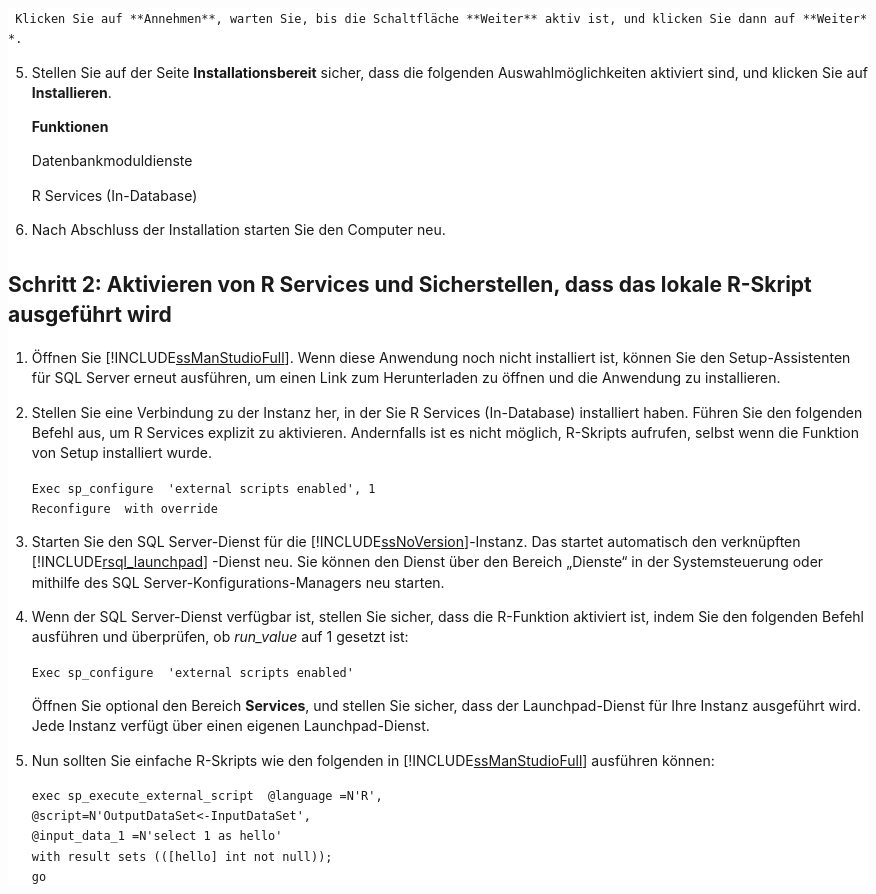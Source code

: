     Klicken Sie auf **Annehmen**, warten Sie, bis die Schaltfläche **Weiter** aktiv ist, und klicken Sie dann auf **Weiter**.  
  
5.  Stellen Sie auf der Seite **Installationsbereit** sicher, dass die folgenden Auswahlmöglichkeiten aktiviert sind, und klicken Sie auf **Installieren**.  
  
     **Funktionen**  
  
     Datenbankmoduldienste  
  
     R Services (In-Database)  
  
6.  Nach Abschluss der Installation starten Sie den Computer neu.   
  
  
##  <a name="a-namebkmkenablefeaturea-step-2-enable-r-services-and-verify-that-local-r-script-execution-works"></a><a name="bkmk_enableFeature"></a> Schritt 2: Aktivieren von R Services und Sicherstellen, dass das lokale R-Skript ausgeführt wird  
  
  
1. Öffnen Sie [!INCLUDE[ssManStudioFull](../../includes/ssmanstudiofull-md.md)]. Wenn diese Anwendung noch nicht installiert ist, können Sie den Setup-Assistenten für SQL Server erneut ausführen, um einen Link zum Herunterladen zu öffnen und die Anwendung zu installieren.  
  
2. Stellen Sie eine Verbindung zu der Instanz her, in der Sie R Services (In-Database) installiert haben. Führen Sie den folgenden Befehl aus, um R Services explizit zu aktivieren. Andernfalls ist es nicht möglich, R-Skripts aufrufen, selbst wenn die Funktion von Setup installiert wurde.  
  
   ```    
   Exec sp_configure  'external scripts enabled', 1  
   Reconfigure  with override    
   ```  
  
10. Starten Sie den SQL Server-Dienst für die [!INCLUDE[ssNoVersion](../../includes/ssnoversion-md.md)]-Instanz. Das startet automatisch den verknüpften [!INCLUDE[rsql_launchpad](../../includes/rsql-launchpad-md.md)] -Dienst neu. Sie können den Dienst über den Bereich „Dienste“ in der Systemsteuerung oder mithilfe des SQL Server-Konfigurations-Managers neu starten.  
  
9. Wenn der SQL Server-Dienst verfügbar ist, stellen Sie sicher, dass die R-Funktion aktiviert ist, indem Sie den folgenden Befehl ausführen und überprüfen, ob *run_value* auf 1 gesetzt ist:  
  
    ```    
    Exec sp_configure  'external scripts enabled'    
    ```  
   Öffnen Sie optional den Bereich **Services**, und stellen Sie sicher, dass der Launchpad-Dienst für Ihre Instanz ausgeführt wird. Jede Instanz verfügt über einen eigenen Launchpad-Dienst.
   
10. Nun sollten Sie einfache R-Skripts wie den folgenden in [!INCLUDE[ssManStudioFull](../../includes/ssmanstudiofull-md.md)] ausführen können:  
  
    ```  
    exec sp_execute_external_script  @language =N'R',  
    @script=N'OutputDataSet<-InputDataSet',    
    @input_data_1 =N'select 1 as hello'  
    with result sets (([hello] int not null));  
    go  
    ```  
  